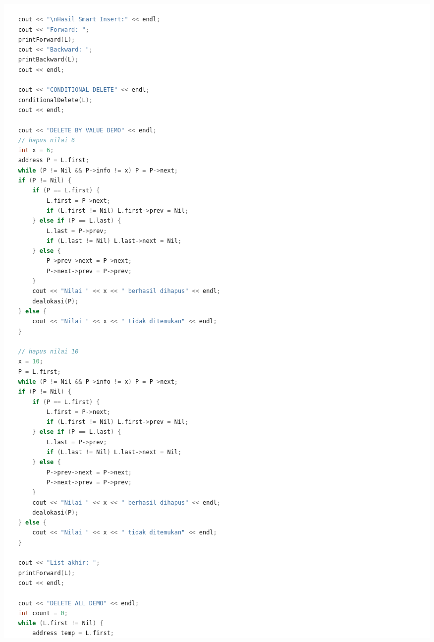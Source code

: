 ```cpp

    cout << "\nHasil Smart Insert:" << endl;
    cout << "Forward: ";
    printForward(L);
    cout << "Backward: ";
    printBackward(L);
    cout << endl;

    cout << "CONDITIONAL DELETE" << endl;
    conditionalDelete(L);
    cout << endl;

    cout << "DELETE BY VALUE DEMO" << endl;
    // hapus nilai 6
    int x = 6;
    address P = L.first;
    while (P != Nil && P->info != x) P = P->next;
    if (P != Nil) {
        if (P == L.first) {
            L.first = P->next;
            if (L.first != Nil) L.first->prev = Nil;
        } else if (P == L.last) {
            L.last = P->prev;
            if (L.last != Nil) L.last->next = Nil;
        } else {
            P->prev->next = P->next;
            P->next->prev = P->prev;
        }
        cout << "Nilai " << x << " berhasil dihapus" << endl;
        dealokasi(P);
    } else {
        cout << "Nilai " << x << " tidak ditemukan" << endl;
    }

    // hapus nilai 10
    x = 10;
    P = L.first;
    while (P != Nil && P->info != x) P = P->next;
    if (P != Nil) {
        if (P == L.first) {
            L.first = P->next;
            if (L.first != Nil) L.first->prev = Nil;
        } else if (P == L.last) {
            L.last = P->prev;
            if (L.last != Nil) L.last->next = Nil;
        } else {
            P->prev->next = P->next;
            P->next->prev = P->prev;
        }
        cout << "Nilai " << x << " berhasil dihapus" << endl;
        dealokasi(P);
    } else {
        cout << "Nilai " << x << " tidak ditemukan" << endl;
    }

    cout << "List akhir: ";
    printForward(L);
    cout << endl;

    cout << "DELETE ALL DEMO" << endl;
    int count = 0;
    while (L.first != Nil) {
        address temp = L.first;
```